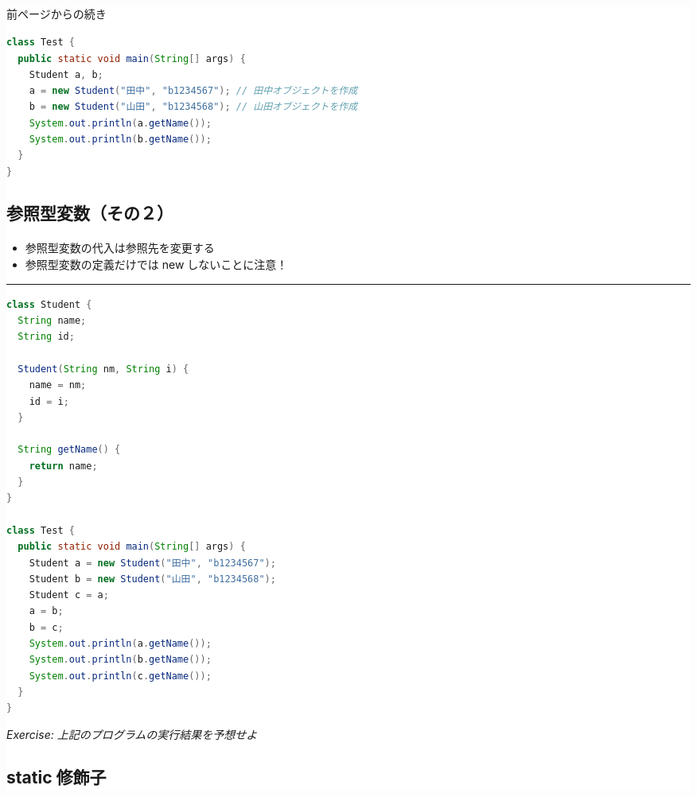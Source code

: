 
前ページからの続き

```java
class Test {
  public static void main(String[] args) {
    Student a, b;
    a = new Student("田中", "b1234567"); // 田中オブジェクトを作成
    b = new Student("山田", "b1234568"); // 山田オブジェクトを作成
    System.out.println(a.getName());
    System.out.println(b.getName());
  }
}
```

## 参照型変数（その２）

- 参照型変数の代入は参照先を変更する
- 参照型変数の定義だけでは new しないことに注意！

---

```java
class Student {
  String name;
  String id;

  Student(String nm, String i) {
    name = nm;
    id = i;
  }

  String getName() {
    return name;
  }
}

class Test {
  public static void main(String[] args) {
    Student a = new Student("田中", "b1234567");
    Student b = new Student("山田", "b1234568");
    Student c = a;
    a = b;
    b = c;
    System.out.println(a.getName());
    System.out.println(b.getName());
    System.out.println(c.getName());
  }
}
```

*Exercise: 上記のプログラムの実行結果を予想せよ*

## static 修飾子
